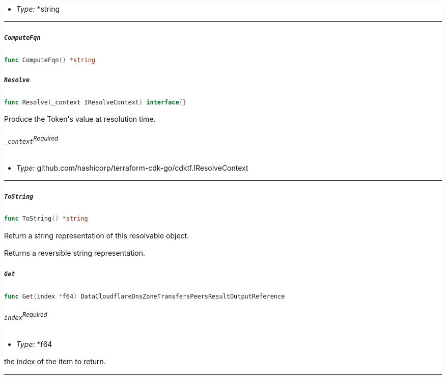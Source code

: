 - *Type:* *string

---

##### `ComputeFqn` <a name="ComputeFqn" id="@cdktf/provider-cloudflare.dataCloudflareDnsZoneTransfersPeers.DataCloudflareDnsZoneTransfersPeersResultList.computeFqn"></a>

```go
func ComputeFqn() *string
```

##### `Resolve` <a name="Resolve" id="@cdktf/provider-cloudflare.dataCloudflareDnsZoneTransfersPeers.DataCloudflareDnsZoneTransfersPeersResultList.resolve"></a>

```go
func Resolve(_context IResolveContext) interface{}
```

Produce the Token's value at resolution time.

###### `_context`<sup>Required</sup> <a name="_context" id="@cdktf/provider-cloudflare.dataCloudflareDnsZoneTransfersPeers.DataCloudflareDnsZoneTransfersPeersResultList.resolve.parameter._context"></a>

- *Type:* github.com/hashicorp/terraform-cdk-go/cdktf.IResolveContext

---

##### `ToString` <a name="ToString" id="@cdktf/provider-cloudflare.dataCloudflareDnsZoneTransfersPeers.DataCloudflareDnsZoneTransfersPeersResultList.toString"></a>

```go
func ToString() *string
```

Return a string representation of this resolvable object.

Returns a reversible string representation.

##### `Get` <a name="Get" id="@cdktf/provider-cloudflare.dataCloudflareDnsZoneTransfersPeers.DataCloudflareDnsZoneTransfersPeersResultList.get"></a>

```go
func Get(index *f64) DataCloudflareDnsZoneTransfersPeersResultOutputReference
```

###### `index`<sup>Required</sup> <a name="index" id="@cdktf/provider-cloudflare.dataCloudflareDnsZoneTransfersPeers.DataCloudflareDnsZoneTransfersPeersResultList.get.parameter.index"></a>

- *Type:* *f64

the index of the item to return.

---